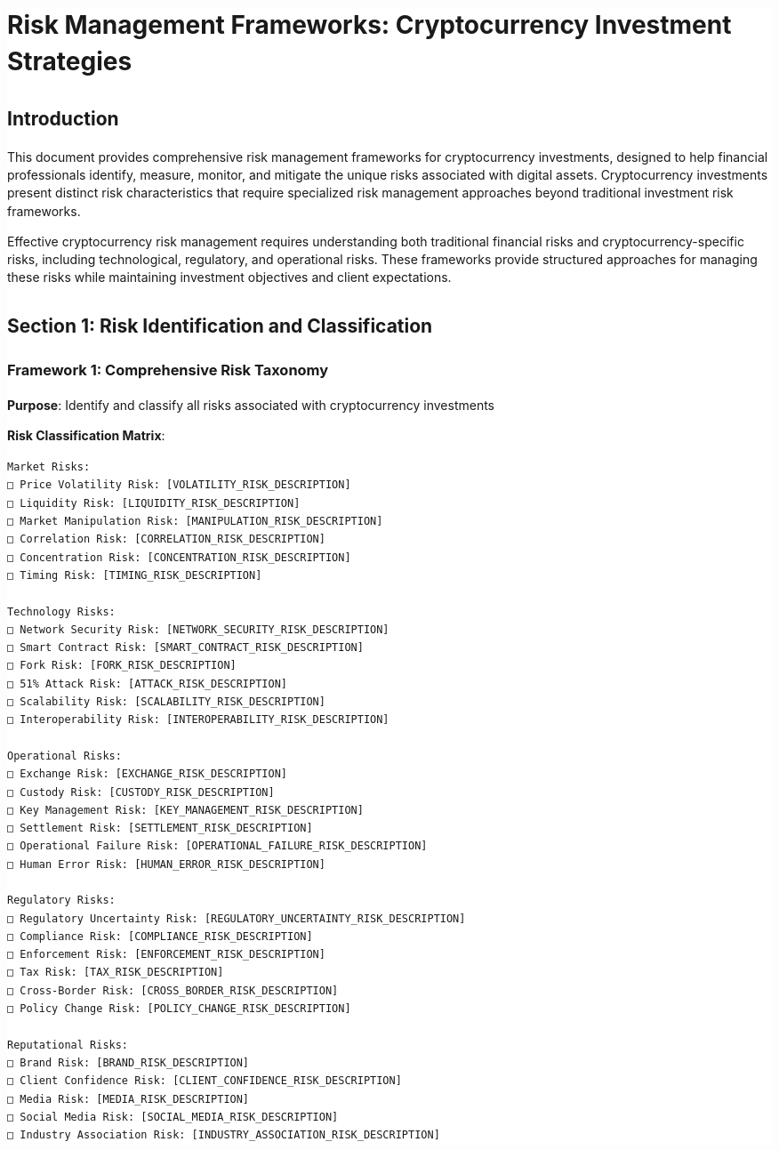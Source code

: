 # Risk Management Frameworks: Cryptocurrency Investment Strategies

## Introduction

This document provides comprehensive risk management frameworks for cryptocurrency investments, designed to help financial professionals identify, measure, monitor, and mitigate the unique risks associated with digital assets. Cryptocurrency investments present distinct risk characteristics that require specialized risk management approaches beyond traditional investment risk frameworks.

Effective cryptocurrency risk management requires understanding both traditional financial risks and cryptocurrency-specific risks, including technological, regulatory, and operational risks. These frameworks provide structured approaches for managing these risks while maintaining investment objectives and client expectations.

## Section 1: Risk Identification and Classification

### Framework 1: Comprehensive Risk Taxonomy

**Purpose**: Identify and classify all risks associated with cryptocurrency investments

**Risk Classification Matrix**:
```
Market Risks:
□ Price Volatility Risk: [VOLATILITY_RISK_DESCRIPTION]
□ Liquidity Risk: [LIQUIDITY_RISK_DESCRIPTION]
□ Market Manipulation Risk: [MANIPULATION_RISK_DESCRIPTION]
□ Correlation Risk: [CORRELATION_RISK_DESCRIPTION]
□ Concentration Risk: [CONCENTRATION_RISK_DESCRIPTION]
□ Timing Risk: [TIMING_RISK_DESCRIPTION]

Technology Risks:
□ Network Security Risk: [NETWORK_SECURITY_RISK_DESCRIPTION]
□ Smart Contract Risk: [SMART_CONTRACT_RISK_DESCRIPTION]
□ Fork Risk: [FORK_RISK_DESCRIPTION]
□ 51% Attack Risk: [ATTACK_RISK_DESCRIPTION]
□ Scalability Risk: [SCALABILITY_RISK_DESCRIPTION]
□ Interoperability Risk: [INTEROPERABILITY_RISK_DESCRIPTION]

Operational Risks:
□ Exchange Risk: [EXCHANGE_RISK_DESCRIPTION]
□ Custody Risk: [CUSTODY_RISK_DESCRIPTION]
□ Key Management Risk: [KEY_MANAGEMENT_RISK_DESCRIPTION]
□ Settlement Risk: [SETTLEMENT_RISK_DESCRIPTION]
□ Operational Failure Risk: [OPERATIONAL_FAILURE_RISK_DESCRIPTION]
□ Human Error Risk: [HUMAN_ERROR_RISK_DESCRIPTION]

Regulatory Risks:
□ Regulatory Uncertainty Risk: [REGULATORY_UNCERTAINTY_RISK_DESCRIPTION]
□ Compliance Risk: [COMPLIANCE_RISK_DESCRIPTION]
□ Enforcement Risk: [ENFORCEMENT_RISK_DESCRIPTION]
□ Tax Risk: [TAX_RISK_DESCRIPTION]
□ Cross-Border Risk: [CROSS_BORDER_RISK_DESCRIPTION]
□ Policy Change Risk: [POLICY_CHANGE_RISK_DESCRIPTION]

Reputational Risks:
□ Brand Risk: [BRAND_RISK_DESCRIPTION]
□ Client Confidence Risk: [CLIENT_CONFIDENCE_RISK_DESCRIPTION]
□ Media Risk: [MEDIA_RISK_DESCRIPTION]
□ Social Media Risk: [SOCIAL_MEDIA_RISK_DESCRIPTION]
□ Industry Association Risk: [INDUSTRY_ASSOCIATION_RISK_DESCRIPTION]

```